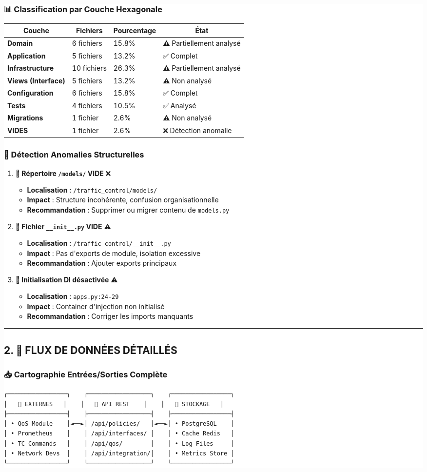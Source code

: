 ### 📊 Classification par Couche Hexagonale

| **Couche** | **Fichiers** | **Pourcentage** | **État** |
|------------|-------------|----------------|----------|
| **Domain** | 6 fichiers | 15.8% | ⚠️ Partiellement analysé |
| **Application** | 5 fichiers | 13.2% | ✅ Complet |
| **Infrastructure** | 10 fichiers | 26.3% | ⚠️ Partiellement analysé |
| **Views (Interface)** | 5 fichiers | 13.2% | ⚠️ Non analysé |
| **Configuration** | 6 fichiers | 15.8% | ✅ Complet |
| **Tests** | 4 fichiers | 10.5% | ✅ Analysé |
| **Migrations** | 1 fichier | 2.6% | ⚠️ Non analysé |
| **VIDES** | 1 fichier | 2.6% | ❌ Détection anomalie |

### 🚨 Détection Anomalies Structurelles

1. **📂 Répertoire `/models/` VIDE** ❌
   - **Localisation** : `/traffic_control/models/`
   - **Impact** : Structure incohérente, confusion organisationnelle
   - **Recommandation** : Supprimer ou migrer contenu de `models.py`

2. **📄 Fichier `__init__.py` VIDE** ⚠️
   - **Localisation** : `/traffic_control/__init__.py`
   - **Impact** : Pas d'exports de module, isolation excessive
   - **Recommandation** : Ajouter exports principaux

3. **🔧 Initialisation DI désactivée** ⚠️
   - **Localisation** : `apps.py:24-29`
   - **Impact** : Container d'injection non initialisé
   - **Recommandation** : Corriger les imports manquants

---

## 2. 🔄 FLUX DE DONNÉES DÉTAILLÉS

### 📥 Cartographie Entrées/Sorties Complète

```
┌─────────────────┐    ┌──────────────────┐    ┌─────────────────┐
│   📡 EXTERNES   │    │   🎯 API REST    │    │   💾 STOCKAGE   │
├─────────────────┤    ├──────────────────┤    ├─────────────────┤
│ • QoS Module    │◄──►│ /api/policies/   │◄──►│ • PostgreSQL    │
│ • Prometheus    │    │ /api/interfaces/ │    │ • Cache Redis   │
│ • TC Commands   │    │ /api/qos/        │    │ • Log Files     │
│ • Network Devs  │    │ /api/integration/│    │ • Metrics Store │
└─────────────────┘    └──────────────────┘    └─────────────────┘
```

